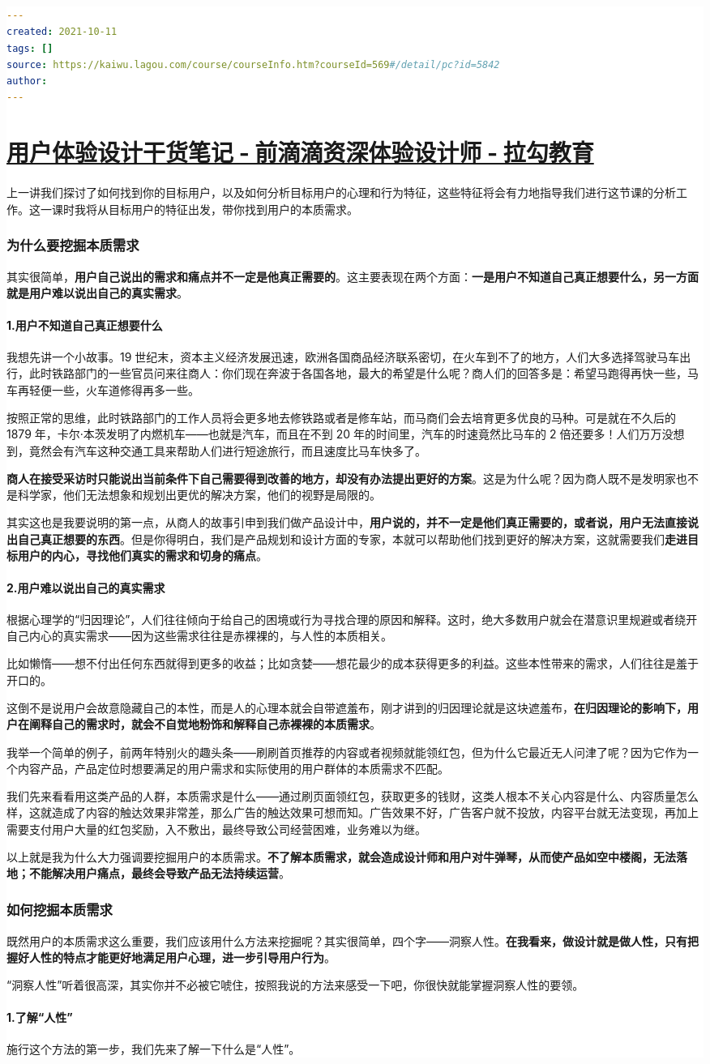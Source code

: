 ```yaml
---
created: 2021-10-11
tags: []
source: https://kaiwu.lagou.com/course/courseInfo.htm?courseId=569#/detail/pc?id=5842
author: 
---
```


# [用户体验设计干货笔记 - 前滴滴资深体验设计师 - 拉勾教育](https://kaiwu.lagou.com/course/courseInfo.htm?courseId=569#/detail/pc?id=5842)


上一讲我们探讨了如何找到你的目标用户，以及如何分析目标用户的心理和行为特征，这些特征将会有力地指导我们进行这节课的分析工作。这一课时我将从目标用户的特征出发，带你找到用户的本质需求。

### 为什么要挖掘本质需求

其实很简单，**用户自己说出的需求和痛点并不一定是他真正需要的**。这主要表现在两个方面：**一是用户不知道自己真正想要什么，另一方面就是用户难以说出自己的真实需求**。

#### 1.用户不知道自己真正想要什么

我想先讲一个小故事。19 世纪末，资本主义经济发展迅速，欧洲各国商品经济联系密切，在火车到不了的地方，人们大多选择驾驶马车出行，此时铁路部门的一些官员问来往商人：你们现在奔波于各国各地，最大的希望是什么呢？商人们的回答多是：希望马跑得再快一些，马车再轻便一些，火车道修得再多一些。

按照正常的思维，此时铁路部门的工作人员将会更多地去修铁路或者是修车站，而马商们会去培育更多优良的马种。可是就在不久后的 1879 年，卡尔·本茨发明了内燃机车——也就是汽车，而且在不到 20 年的时间里，汽车的时速竟然比马车的 2 倍还要多！人们万万没想到，竟然会有汽车这种交通工具来帮助人们进行短途旅行，而且速度比马车快多了。

**商人在接受采访时只能说出当前条件下自己需要得到改善的地方，却没有办法提出更好的方案**。这是为什么呢？因为商人既不是发明家也不是科学家，他们无法想象和规划出更优的解决方案，他们的视野是局限的。

其实这也是我要说明的第一点，从商人的故事引申到我们做产品设计中，**用户说的，并不一定是他们真正需要的，或者说，用户无法直接说出自己真正想要的东西**。但是你得明白，我们是产品规划和设计方面的专家，本就可以帮助他们找到更好的解决方案，这就需要我们**走进目标用户的内心，寻找他们真实的需求和切身的痛点**。

#### 2.用户难以说出自己的真实需求

根据心理学的“归因理论”，人们往往倾向于给自己的困境或行为寻找合理的原因和解释。这时，绝大多数用户就会在潜意识里规避或者绕开自己内心的真实需求——因为这些需求往往是赤裸裸的，与人性的本质相关。

比如懒惰——想不付出任何东西就得到更多的收益；比如贪婪——想花最少的成本获得更多的利益。这些本性带来的需求，人们往往是羞于开口的。

这倒不是说用户会故意隐藏自己的本性，而是人的心理本就会自带遮羞布，刚才讲到的归因理论就是这块遮羞布，**在归因理论的影响下，用户在阐释自己的需求时，就会不自觉地粉饰和解释自己赤裸裸的本质需求**。

我举一个简单的例子，前两年特别火的趣头条——刷刷首页推荐的内容或者视频就能领红包，但为什么它最近无人问津了呢？因为它作为一个内容产品，产品定位时想要满足的用户需求和实际使用的用户群体的本质需求不匹配。

我们先来看看用这类产品的人群，本质需求是什么——通过刷页面领红包，获取更多的钱财，这类人根本不关心内容是什么、内容质量怎么样，这就造成了内容的触达效果非常差，那么广告的触达效果可想而知。广告效果不好，广告客户就不投放，内容平台就无法变现，再加上需要支付用户大量的红包奖励，入不敷出，最终导致公司经营困难，业务难以为继。

以上就是我为什么大力强调要挖掘用户的本质需求。**不了解本质需求，就会造成设计师和用户对牛弹琴，从而使产品如空中楼阁，无法落地；不能解决用户痛点，最终会导致产品无法持续运营**。

### 如何挖掘本质需求

既然用户的本质需求这么重要，我们应该用什么方法来挖掘呢？其实很简单，四个字——洞察人性。**在我看来，做设计就是做人性，只有把握好人性的特点才能更好地满足用户心理，进一步引导用户行为**。

“洞察人性”听着很高深，其实你并不必被它唬住，按照我说的方法来感受一下吧，你很快就能掌握洞察人性的要领。

#### 1.了解“人性”

施行这个方法的第一步，我们先来了解一下什么是“人性”。
